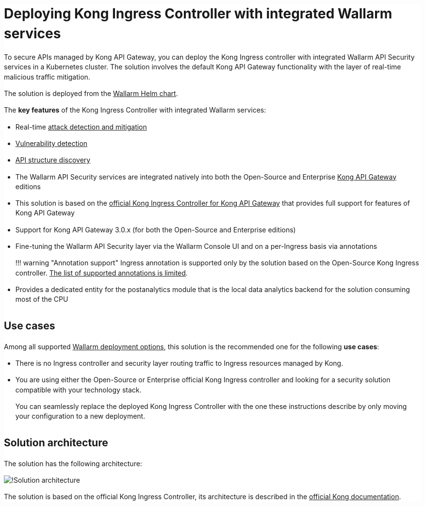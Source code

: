 # Deploying Kong Ingress Controller with integrated Wallarm services

To secure APIs managed by Kong API Gateway, you can deploy the Kong Ingress controller with integrated Wallarm API Security services in a Kubernetes cluster. The solution involves the default Kong API Gateway functionality with the layer of real-time malicious traffic mitigation.

The solution is deployed from the [Wallarm Helm chart](https://github.com/wallarm/kong-charts).

The **key features** of the Kong Ingress Controller with integrated Wallarm services:

* Real-time [attack detection and mitigation](../../../about-wallarm/protecting-against-attacks.md)
* [Vulnerability detection](../../../about-wallarm/detecting-vulnerabilities.md)
* [API structure discovery](../../../about-wallarm/api-discovery.md)
* The Wallarm API Security services are integrated natively into both the Open-Source and Enterprise [Kong API Gateway](https://docs.konghq.com/gateway/latest/) editions
* This solution is based on the [official Kong Ingress Controller for Kong API Gateway](https://docs.konghq.com/kubernetes-ingress-controller/latest/) that provides full support for features of Kong API Gateway
* Support for Kong API Gateway 3.0.x (for both the Open-Source and Enterprise editions)
* Fine-tuning the Wallarm API Security layer via the Wallarm Console UI and on a per-Ingress basis via annotations

    !!! warning "Annotation support"
        Ingress annotation is supported only by the solution based on the Open-Source Kong Ingress controller. [The list of supported annotations is limited](customization.md#fine-tuning-of-traffic-analysis-via-ingress-annotations-only-for-the-open-source-edition).
* Provides a dedicated entity for the postanalytics module that is the local data analytics backend for the solution consuming most of the CPU

## Use cases

Among all supported [Wallarm deployment options](../../../admin-en/supported-platforms.md), this solution is the recommended one for the following **use cases**:

* There is no Ingress controller and security layer routing traffic to Ingress resources managed by Kong.
* You are using either the Open-Source or Enterprise official Kong Ingress controller and looking for a security solution compatible with your technology stack.

    You can seamlessly replace the deployed Kong Ingress Controller with the one these instructions describe by only moving your configuration to a new deployment.

## Solution architecture

The solution has the following architecture:

![!Solution architecture](../../../images/waf-installation/kubernetes/kong-ingress-controller/solution-architecture.png)

The solution is based on the official Kong Ingress Controller, its architecture is described in the [official Kong documentation](https://docs.konghq.com/kubernetes-ingress-controller/latest/concepts/design/).
